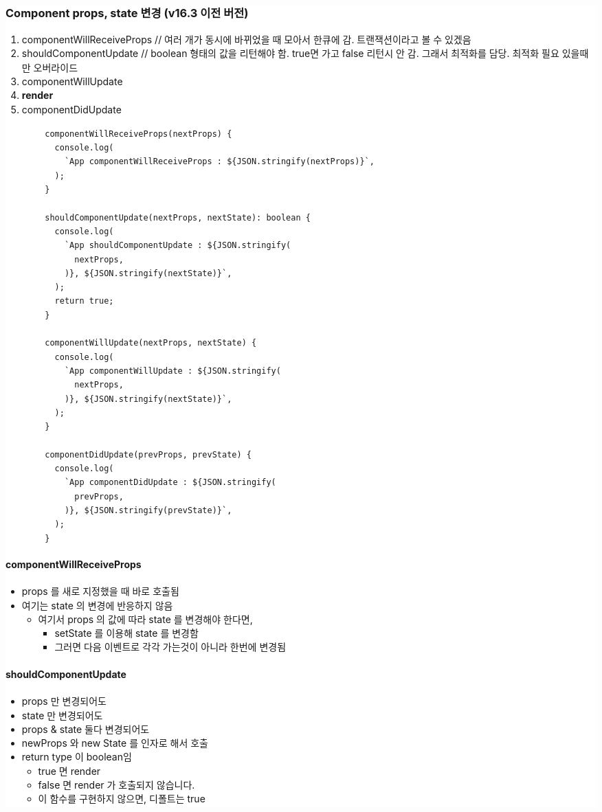 ### Component props, state 변경 (v16.3 이전 버전)

1. componentWillReceiveProps // 여러 개가 동시에 바뀌었을 때 모아서 한큐에 감. 트랜잭션이라고 볼 수 있겠음
2. shouldComponentUpdate // boolean 형태의 값을 리턴해야 함. true면 가고 false 리턴시 안 감. 그래서 최적화를 담당. 최적화 필요 있을때만 오버라이드
3. componentWillUpdate
4. **render**
5. componentDidUpdate

```
        componentWillReceiveProps(nextProps) {
          console.log(
            `App componentWillReceiveProps : ${JSON.stringify(nextProps)}`,
          );
        }

        shouldComponentUpdate(nextProps, nextState): boolean {
          console.log(
            `App shouldComponentUpdate : ${JSON.stringify(
              nextProps,
            )}, ${JSON.stringify(nextState)}`,
          );
          return true;
        }

        componentWillUpdate(nextProps, nextState) {
          console.log(
            `App componentWillUpdate : ${JSON.stringify(
              nextProps,
            )}, ${JSON.stringify(nextState)}`,
          );
        }

        componentDidUpdate(prevProps, prevState) {
          console.log(
            `App componentDidUpdate : ${JSON.stringify(
              prevProps,
            )}, ${JSON.stringify(prevState)}`,
          );
        }
```

#### componentWillReceiveProps

- props 를 새로 지정했을 때 바로 호출됨
- 여기는 state 의 변경에 반응하지 않음
  - 여기서 props 의 값에 따라 state 를 변경해야 한다면,
    - setState 를 이용해 state 를 변경함
    - 그러면 다음 이벤트로 각각 가는것이 아니라 한번에 변경됨

#### shouldComponentUpdate

- props 만 변경되어도
- state 만 변경되어도
- props & state 둘다 변경되어도
- newProps 와 new State 를 인자로 해서 호출
- return type 이 boolean임
  - true 면 render
  - false 면 render 가 호출되지 않습니다.
  - 이 함수를 구현하지 않으면, 디폴트는 true
